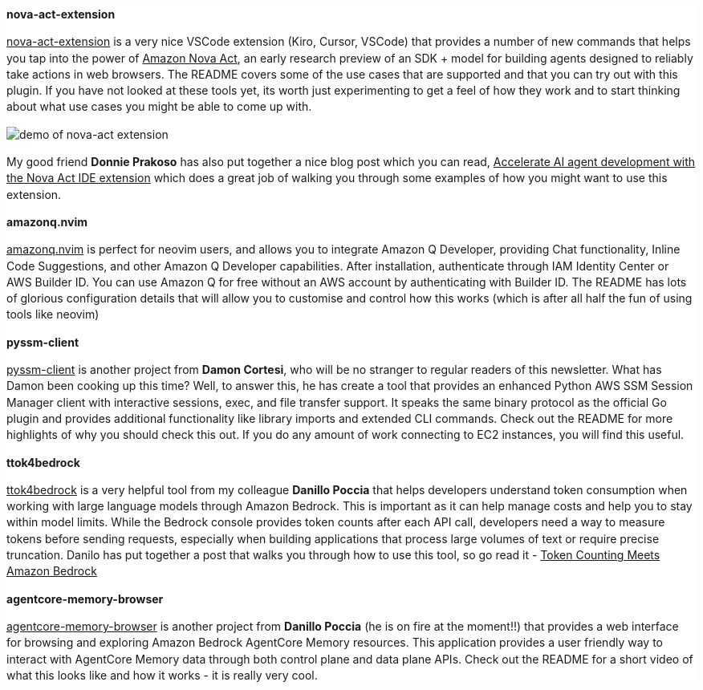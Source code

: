 **nova-act-extension**

[nova-act-extension](https://github.com/aws/nova-act-extension) is a very nice VSCode extension (Kiro, Cursor, VSCode) that provides a number of new commands that helps you tap into the power of [Amazon Nova Act](https://github.com/aws/nova-act), an early research preview of an SDK + model for building agents designed to reliably take actions in web browsers. The README covers some of the use cases that are supported and that you can try out with this plugin. If you have not looked at these tools yet, its worth just experimenting to get a feel of how they work and to start thinking about what use cases you might be able to come up with.

![demo of nova-act extension ](https://github.com/aws/nova-act-extension/blob/main/resources/walkthrough/step2_chat.gif?raw=true)

My good friend **Donnie Prakoso** has also put together a nice blog post which you can read, [Accelerate AI agent development with the Nova Act IDE extension](https://aws.amazon.com/blogs/aws/accelerate-ai-agent-development-with-the-nova-act-ide-extension/?trk=fd6bb27a-13b0-4286-8269-c7b1cfaa29f0&sc_channel=el) which does a great job of walking you through some examples of how you might want to use this extension.

**amazonq.nvim**

[amazonq.nvim](https://github.com/awslabs/amazonq.nvim) is perfect for neovim users, and allows you to integrate Amazon Q Developer, providing Chat functionality, Inline Code Suggestions, and other Amazon Q Developer capabilities. After installation, authenticate through IAM Identity Center or AWS Builder ID. You can use Amazon Q for free without an AWS account by authenticating with Builder ID. The README has lots of glorious configuration details that will allow you to customise and control how this works (which is after all half the fun of using tools like neovim)

**pyssm-client**

[pyssm-client](https://github.com/dacort/pyssm-client) is another project from **Damon Cortesi**, who will be no stranger to regular readers of this newsletter. What has Damon been cooking up this time? Well, to answer this, he has create a tool that provides an enhanced Python AWS SSM Session Manager client with interactive sessions, exec, and file transfer support. It speaks the same binary protocol as the official Go plugin and provides additional functionality like library imports and extended CLI commands. Check out the README for more highlights of why you should check this out. If you do any amount of work connecting to EC2 instances, you will find this useful.

**ttok4bedrock**

[ttok4bedrock](https://github.com/danilop/ttok4bedrock) is a very helpful tool from my colleague **Danillo Poccia** that helps developers understand token consumption when working with large language models through Amazon Bedrock. This is important as it can help manage costs and help you to stay within model limits. While the Bedrock console provides token counts after each API call, developers need a way to measure tokens before sending requests, especially when building applications that process large volumes of text or require precise truncation. Danilo has put together a post that walks you through how to use this tool, so go read it - [Token Counting Meets Amazon Bedrock](https://dev.to/aws/token-counting-meets-amazon-bedrock-4dk5)

**agentcore-memory-browser**

[agentcore-memory-browser](https://github.com/danilop/agentcore-memory-browser) is another project from  **Danillo Poccia** (he is on fire at the moment!!)   that provides a web interface for browsing and exploring Amazon Bedrock AgentCore Memory resources. This application provides a user friendly way to interact with AgentCore Memory data through both control plane and data plane APIs. Check out the README for a short video of what this looks like and how it works - it is really very cool.
